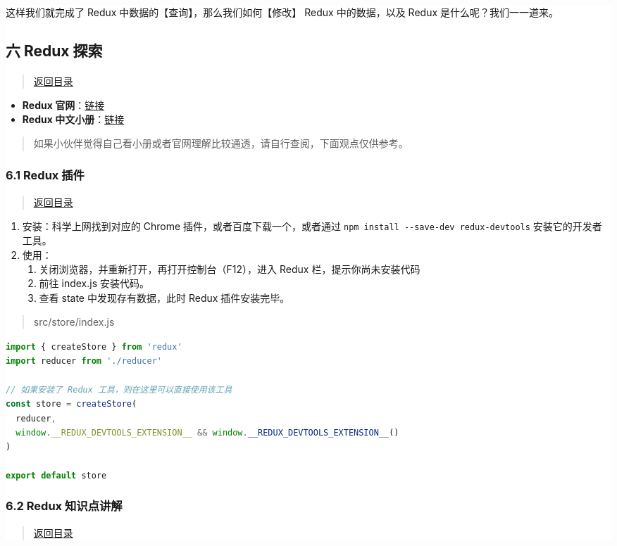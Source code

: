 这样我们就完成了 Redux 中数据的【查询】，那么我们如何【修改】 Redux 中的数据，以及 Redux 是什么呢？我们一一道来。

## <a name="chapter-six" id="chapter-six">六 Redux 探索</a>

> [返回目录](#chapter-one)

- **Redux 官网**：[链接](https://redux.js.org/)
- **Redux 中文小册**：[链接](https://www.redux.org.cn/)

> 如果小伙伴觉得自己看小册或者官网理解比较通透，请自行查阅，下面观点仅供参考。

### <a name="chapter-six-one" id="chapter-six-one">6.1 Redux 插件</a>

> [返回目录](#chapter-one)

1. 安装：科学上网找到对应的 Chrome 插件，或者百度下载一个，或者通过 `npm install --save-dev redux-devtools` 安装它的开发者工具。
2. 使用：
   1. 关闭浏览器，并重新打开，再打开控制台（F12），进入 Redux 栏，提示你尚未安装代码
   2. 前往 index.js 安装代码。
   3. 查看 state 中发现存有数据，此时 Redux 插件安装完毕。

> src/store/index.js

```js
import { createStore } from 'redux'
import reducer from './reducer'

// 如果安装了 Redux 工具，则在这里可以直接使用该工具
const store = createStore(
  reducer,
  window.__REDUX_DEVTOOLS_EXTENSION__ && window.__REDUX_DEVTOOLS_EXTENSION__()
)

export default store
```

### <a name="chapter-six-two" id="chapter-six-two">6.2 Redux 知识点讲解</a>

> [返回目录](#chapter-one)
